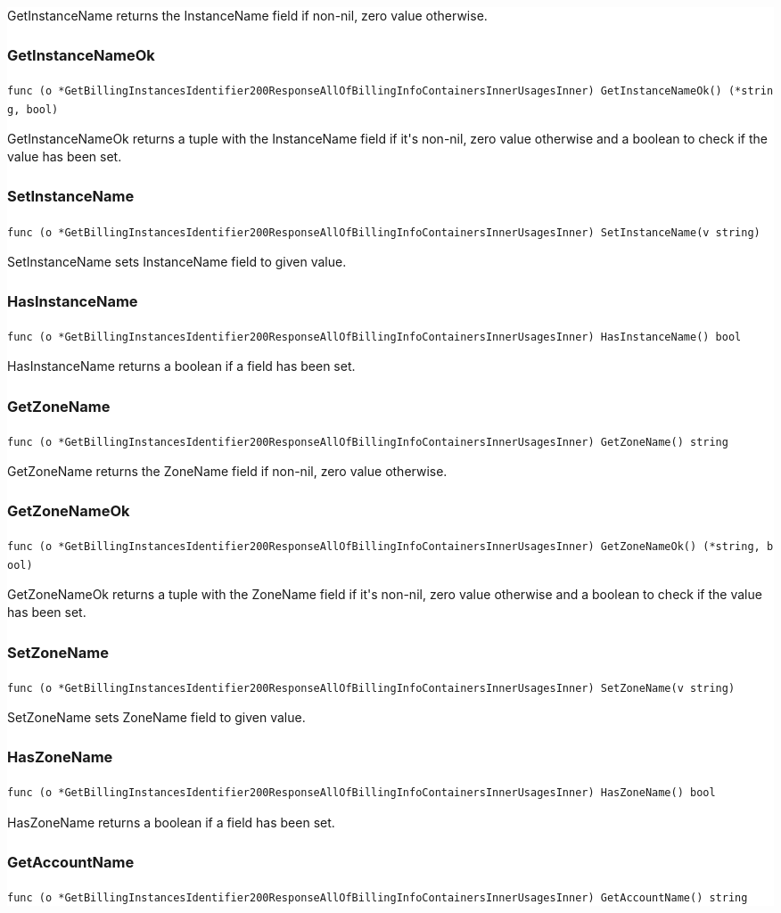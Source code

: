 GetInstanceName returns the InstanceName field if non-nil, zero value otherwise.

### GetInstanceNameOk

`func (o *GetBillingInstancesIdentifier200ResponseAllOfBillingInfoContainersInnerUsagesInner) GetInstanceNameOk() (*string, bool)`

GetInstanceNameOk returns a tuple with the InstanceName field if it's non-nil, zero value otherwise
and a boolean to check if the value has been set.

### SetInstanceName

`func (o *GetBillingInstancesIdentifier200ResponseAllOfBillingInfoContainersInnerUsagesInner) SetInstanceName(v string)`

SetInstanceName sets InstanceName field to given value.

### HasInstanceName

`func (o *GetBillingInstancesIdentifier200ResponseAllOfBillingInfoContainersInnerUsagesInner) HasInstanceName() bool`

HasInstanceName returns a boolean if a field has been set.

### GetZoneName

`func (o *GetBillingInstancesIdentifier200ResponseAllOfBillingInfoContainersInnerUsagesInner) GetZoneName() string`

GetZoneName returns the ZoneName field if non-nil, zero value otherwise.

### GetZoneNameOk

`func (o *GetBillingInstancesIdentifier200ResponseAllOfBillingInfoContainersInnerUsagesInner) GetZoneNameOk() (*string, bool)`

GetZoneNameOk returns a tuple with the ZoneName field if it's non-nil, zero value otherwise
and a boolean to check if the value has been set.

### SetZoneName

`func (o *GetBillingInstancesIdentifier200ResponseAllOfBillingInfoContainersInnerUsagesInner) SetZoneName(v string)`

SetZoneName sets ZoneName field to given value.

### HasZoneName

`func (o *GetBillingInstancesIdentifier200ResponseAllOfBillingInfoContainersInnerUsagesInner) HasZoneName() bool`

HasZoneName returns a boolean if a field has been set.

### GetAccountName

`func (o *GetBillingInstancesIdentifier200ResponseAllOfBillingInfoContainersInnerUsagesInner) GetAccountName() string`

